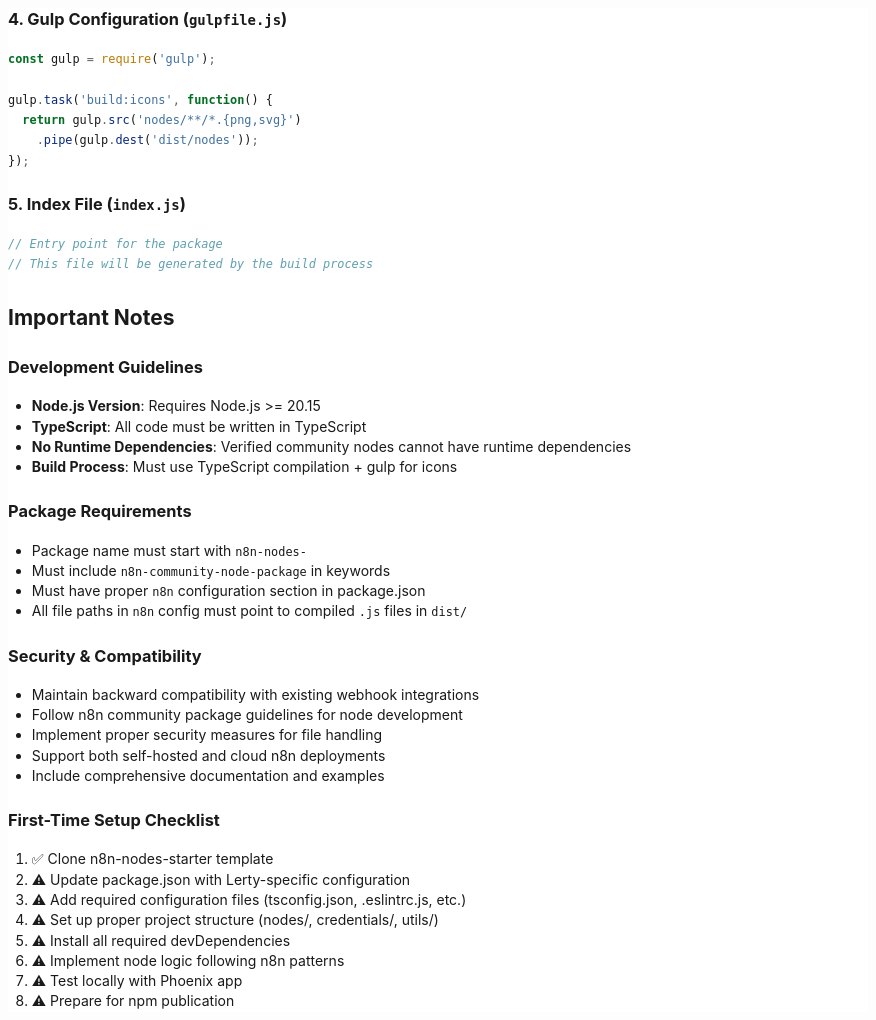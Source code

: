 ### 4. Gulp Configuration (`gulpfile.js`)
```javascript
const gulp = require('gulp');

gulp.task('build:icons', function() {
  return gulp.src('nodes/**/*.{png,svg}')
    .pipe(gulp.dest('dist/nodes'));
});
```

### 5. Index File (`index.js`)
```javascript
// Entry point for the package
// This file will be generated by the build process
```

## Important Notes

### Development Guidelines
- **Node.js Version**: Requires Node.js >= 20.15
- **TypeScript**: All code must be written in TypeScript
- **No Runtime Dependencies**: Verified community nodes cannot have runtime dependencies
- **Build Process**: Must use TypeScript compilation + gulp for icons

### Package Requirements
- Package name must start with `n8n-nodes-`
- Must include `n8n-community-node-package` in keywords
- Must have proper `n8n` configuration section in package.json
- All file paths in `n8n` config must point to compiled `.js` files in `dist/`

### Security & Compatibility
- Maintain backward compatibility with existing webhook integrations
- Follow n8n community package guidelines for node development
- Implement proper security measures for file handling
- Support both self-hosted and cloud n8n deployments
- Include comprehensive documentation and examples

### First-Time Setup Checklist
1. ✅ Clone n8n-nodes-starter template
2. ⚠️ Update package.json with Lerty-specific configuration
3. ⚠️ Add required configuration files (tsconfig.json, .eslintrc.js, etc.)
4. ⚠️ Set up proper project structure (nodes/, credentials/, utils/)
5. ⚠️ Install all required devDependencies
6. ⚠️ Implement node logic following n8n patterns
7. ⚠️ Test locally with Phoenix app
8. ⚠️ Prepare for npm publication